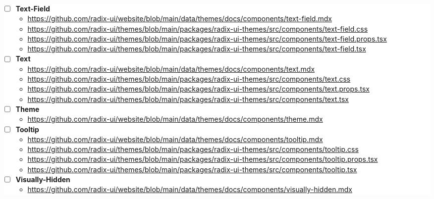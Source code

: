 - [ ] **Text-Field**
  - https://github.com/radix-ui/website/blob/main/data/themes/docs/components/text-field.mdx
  - https://github.com/radix-ui/themes/blob/main/packages/radix-ui-themes/src/components/text-field.css
  - https://github.com/radix-ui/themes/blob/main/packages/radix-ui-themes/src/components/text-field.props.tsx
  - https://github.com/radix-ui/themes/blob/main/packages/radix-ui-themes/src/components/text-field.tsx
- [ ] **Text**
  - https://github.com/radix-ui/website/blob/main/data/themes/docs/components/text.mdx
  - https://github.com/radix-ui/themes/blob/main/packages/radix-ui-themes/src/components/text.css
  - https://github.com/radix-ui/themes/blob/main/packages/radix-ui-themes/src/components/text.props.tsx
  - https://github.com/radix-ui/themes/blob/main/packages/radix-ui-themes/src/components/text.tsx
- [ ] **Theme**
  - https://github.com/radix-ui/website/blob/main/data/themes/docs/components/theme.mdx
- [ ] **Tooltip**
  - https://github.com/radix-ui/website/blob/main/data/themes/docs/components/tooltip.mdx
  - https://github.com/radix-ui/themes/blob/main/packages/radix-ui-themes/src/components/tooltip.css
  - https://github.com/radix-ui/themes/blob/main/packages/radix-ui-themes/src/components/tooltip.props.tsx
  - https://github.com/radix-ui/themes/blob/main/packages/radix-ui-themes/src/components/tooltip.tsx
- [ ] **Visually-Hidden**
  - https://github.com/radix-ui/website/blob/main/data/themes/docs/components/visually-hidden.mdx

